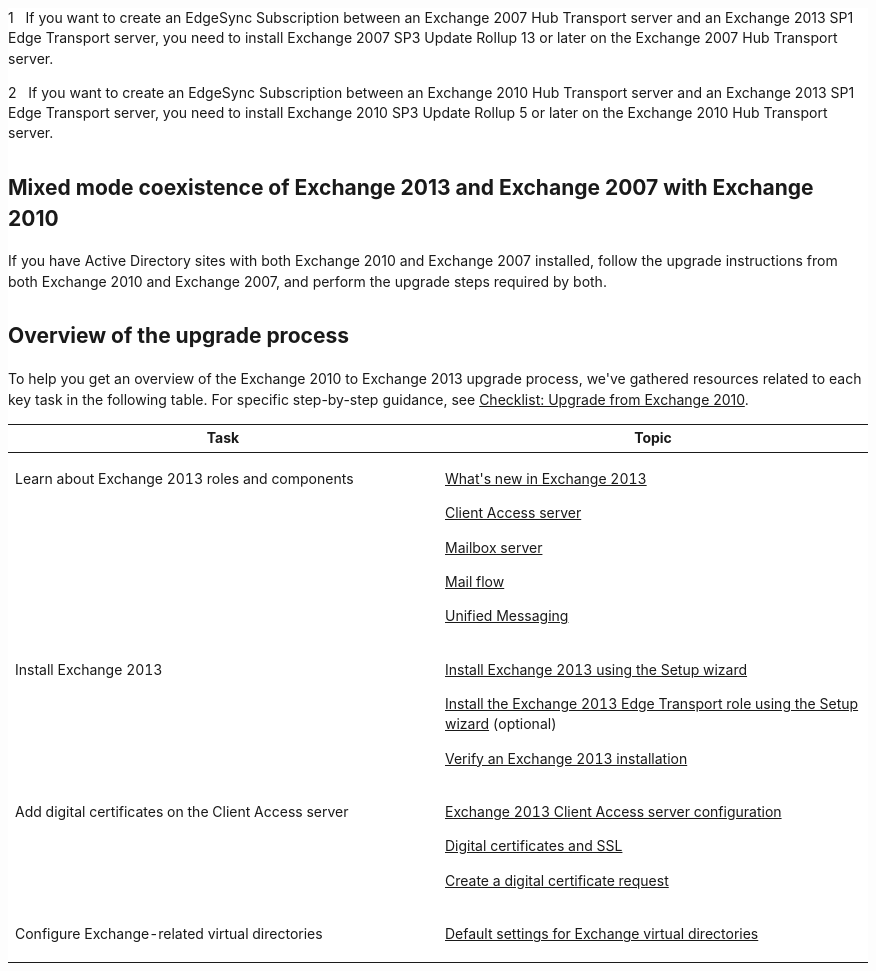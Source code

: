 1   If you want to create an EdgeSync Subscription between an Exchange 2007 Hub Transport server and an Exchange 2013 SP1 Edge Transport server, you need to install Exchange 2007 SP3 Update Rollup 13 or later on the Exchange 2007 Hub Transport server.

2   If you want to create an EdgeSync Subscription between an Exchange 2010 Hub Transport server and an Exchange 2013 SP1 Edge Transport server, you need to install Exchange 2010 SP3 Update Rollup 5 or later on the Exchange 2010 Hub Transport server.

## Mixed mode coexistence of Exchange 2013 and Exchange 2007 with Exchange 2010

If you have Active Directory sites with both Exchange 2010 and Exchange 2007 installed, follow the upgrade instructions from both Exchange 2010 and Exchange 2007, and perform the upgrade steps required by both.

## Overview of the upgrade process

To help you get an overview of the Exchange 2010 to Exchange 2013 upgrade process, we've gathered resources related to each key task in the following table. For specific step-by-step guidance, see [Checklist: Upgrade from Exchange 2010](checklist-upgrade-from-exchange-2010-exchange-2013-help.md).

<table>
<colgroup>
<col style="width: 50%" />
<col style="width: 50%" />
</colgroup>
<thead>
<tr class="header">
<th>Task</th>
<th>Topic</th>
</tr>
</thead>
<tbody>
<tr class="odd">
<td><p>Learn about Exchange 2013 roles and components</p></td>
<td><p><a href="what-s-new-in-exchange-2013-exchange-2013-help.md">What's new in Exchange 2013</a></p>
<p><a href="client-access-server-exchange-2013-help.md">Client Access server</a></p>
<p><a href="mailbox-server-exchange-2013-help.md">Mailbox server</a></p>
<p><a href="mail-flow-exchange-2013-help.md">Mail flow</a></p>
<p><a href="unified-messaging-exchange-2013-help.md">Unified Messaging</a></p></td>
</tr>
<tr class="even">
<td><p>Install Exchange 2013</p></td>
<td><p><a href="install-exchange-2013-using-the-setup-wizard-exchange-2013-help.md">Install Exchange 2013 using the Setup wizard</a></p>
<p><a href="install-the-exchange-2013-edge-transport-role-using-the-setup-wizard-exchange-2013-help.md">Install the Exchange 2013 Edge Transport role using the Setup wizard</a> (optional)</p>
<p><a href="verify-an-exchange-2013-installation-exchange-2013-help.md">Verify an Exchange 2013 installation</a></p></td>
</tr>
<tr class="odd">
<td><p>Add digital certificates on the Client Access server</p></td>
<td><p><a href="exchange-2013-client-access-server-configuration-exchange-2013-help.md">Exchange 2013 Client Access server configuration</a></p>
<p><a href="digital-certificates-and-ssl-exchange-2013-help.md">Digital certificates and SSL</a></p>
<p><a href="create-a-digital-certificate-request-exchange-2013-help.md">Create a digital certificate request</a></p></td>
</tr>
<tr class="even">
<td><p>Configure Exchange-related virtual directories</p></td>
<td><p><a href="default-settings-for-exchange-virtual-directories-exchange-2013-help.md">Default settings for Exchange virtual directories</a></p></td>